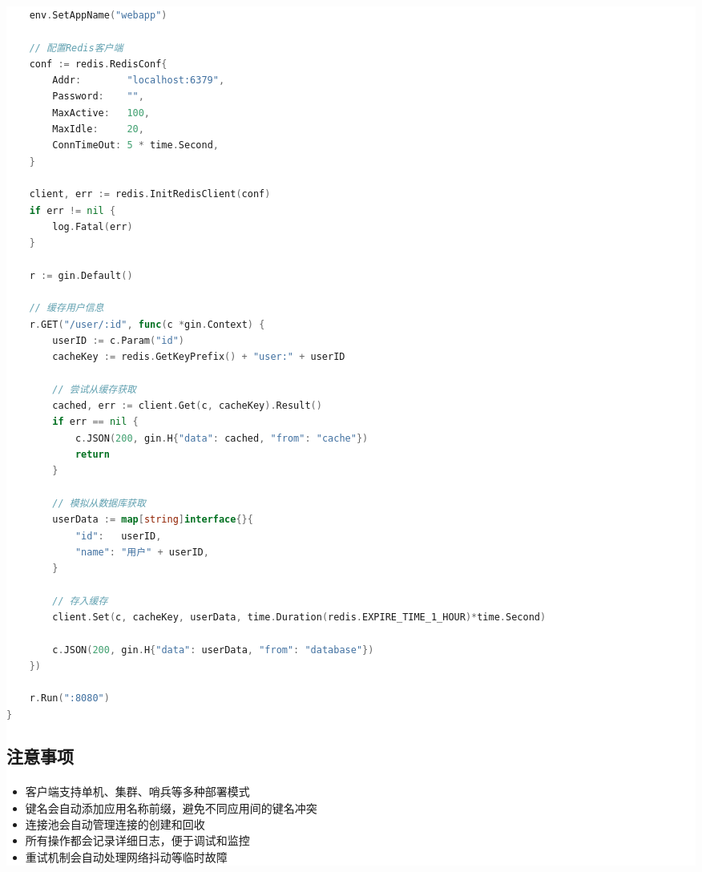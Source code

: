 ```go
    env.SetAppName("webapp")
    
    // 配置Redis客户端
    conf := redis.RedisConf{
        Addr:        "localhost:6379",
        Password:    "",
        MaxActive:   100,
        MaxIdle:     20,
        ConnTimeOut: 5 * time.Second,
    }
    
    client, err := redis.InitRedisClient(conf)
    if err != nil {
        log.Fatal(err)
    }
    
    r := gin.Default()
    
    // 缓存用户信息
    r.GET("/user/:id", func(c *gin.Context) {
        userID := c.Param("id")
        cacheKey := redis.GetKeyPrefix() + "user:" + userID
        
        // 尝试从缓存获取
        cached, err := client.Get(c, cacheKey).Result()
        if err == nil {
            c.JSON(200, gin.H{"data": cached, "from": "cache"})
            return
        }
        
        // 模拟从数据库获取
        userData := map[string]interface{}{
            "id":   userID,
            "name": "用户" + userID,
        }
        
        // 存入缓存
        client.Set(c, cacheKey, userData, time.Duration(redis.EXPIRE_TIME_1_HOUR)*time.Second)
        
        c.JSON(200, gin.H{"data": userData, "from": "database"})
    })
    
    r.Run(":8080")
}
```

## 注意事项

- 客户端支持单机、集群、哨兵等多种部署模式
- 键名会自动添加应用名称前缀，避免不同应用间的键名冲突
- 连接池会自动管理连接的创建和回收
- 所有操作都会记录详细日志，便于调试和监控
- 重试机制会自动处理网络抖动等临时故障 
